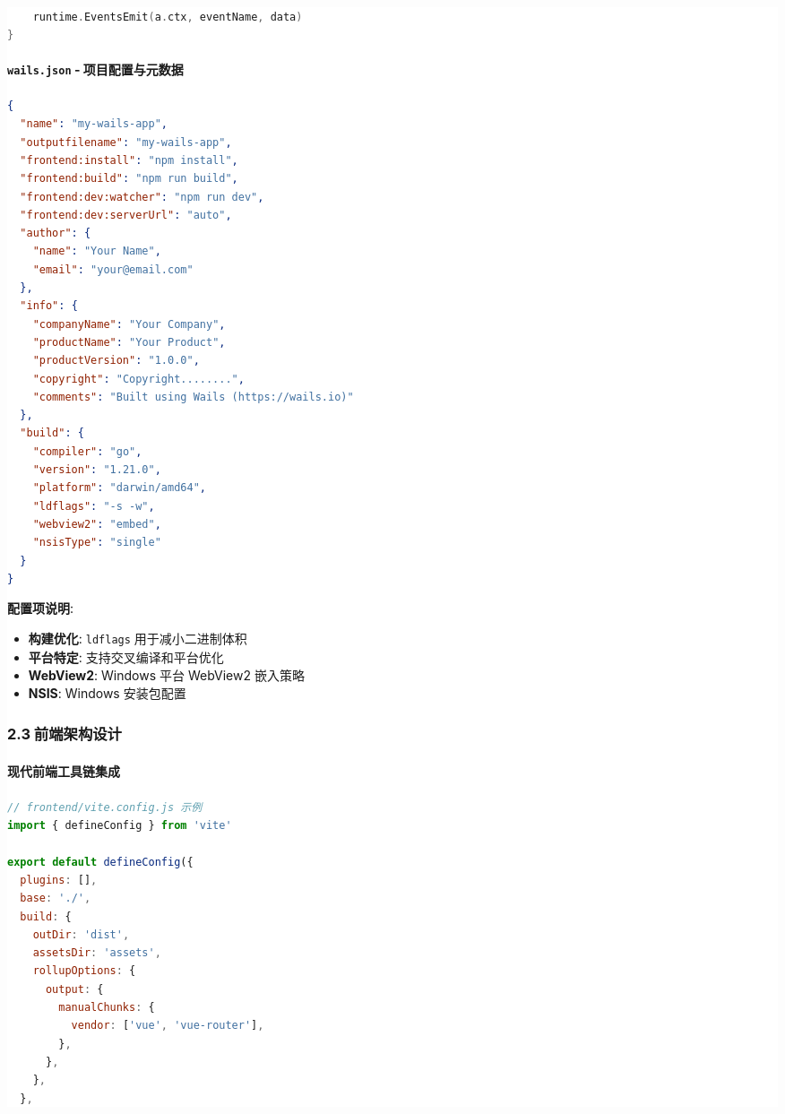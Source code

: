 ```go
    runtime.EventsEmit(a.ctx, eventName, data)
}
```

#### `wails.json` - 项目配置与元数据

```json
{
  "name": "my-wails-app",
  "outputfilename": "my-wails-app",
  "frontend:install": "npm install",
  "frontend:build": "npm run build",
  "frontend:dev:watcher": "npm run dev",
  "frontend:dev:serverUrl": "auto",
  "author": {
    "name": "Your Name",
    "email": "your@email.com"
  },
  "info": {
    "companyName": "Your Company",
    "productName": "Your Product",
    "productVersion": "1.0.0",
    "copyright": "Copyright........",
    "comments": "Built using Wails (https://wails.io)"
  },
  "build": {
    "compiler": "go",
    "version": "1.21.0",
    "platform": "darwin/amd64",
    "ldflags": "-s -w",
    "webview2": "embed",
    "nsisType": "single"
  }
}
```

**配置项说明**:

- **构建优化**: `ldflags` 用于减小二进制体积
- **平台特定**: 支持交叉编译和平台优化
- **WebView2**: Windows 平台 WebView2 嵌入策略
- **NSIS**: Windows 安装包配置

### 2.3 前端架构设计

#### 现代前端工具链集成

```javascript
// frontend/vite.config.js 示例
import { defineConfig } from 'vite'

export default defineConfig({
  plugins: [],
  base: './',
  build: {
    outDir: 'dist',
    assetsDir: 'assets',
    rollupOptions: {
      output: {
        manualChunks: {
          vendor: ['vue', 'vue-router'],
        },
      },
    },
  },
```